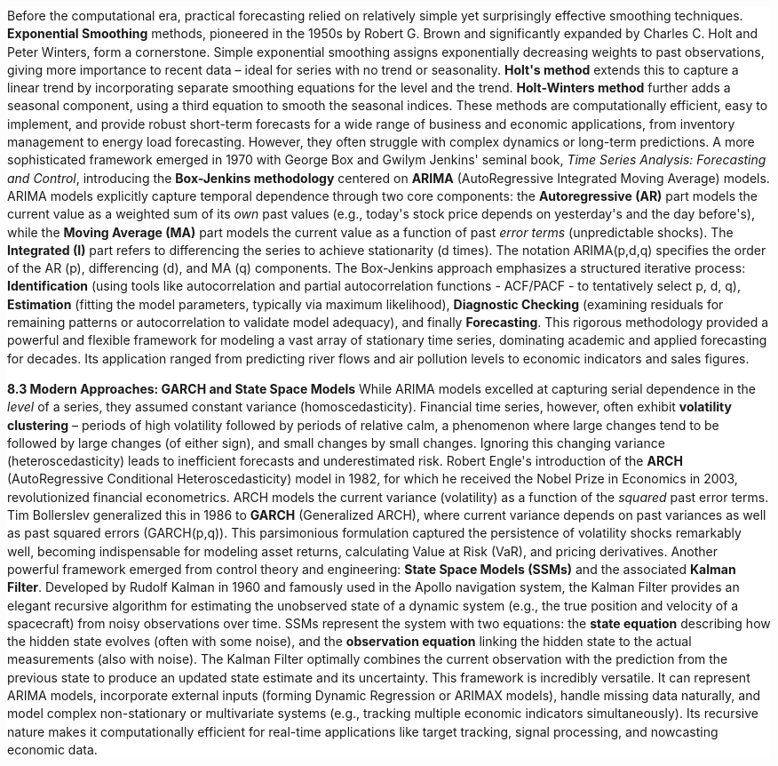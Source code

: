 Before the computational era, practical forecasting relied on relatively simple yet surprisingly effective smoothing techniques. **Exponential Smoothing** methods, pioneered in the 1950s by Robert G. Brown and significantly expanded by Charles C. Holt and Peter Winters, form a cornerstone. Simple exponential smoothing assigns exponentially decreasing weights to past observations, giving more importance to recent data – ideal for series with no trend or seasonality. **Holt's method** extends this to capture a linear trend by incorporating separate smoothing equations for the level and the trend. **Holt-Winters method** further adds a seasonal component, using a third equation to smooth the seasonal indices. These methods are computationally efficient, easy to implement, and provide robust short-term forecasts for a wide range of business and economic applications, from inventory management to energy load forecasting. However, they often struggle with complex dynamics or long-term predictions. A more sophisticated framework emerged in 1970 with George Box and Gwilym Jenkins' seminal book, *Time Series Analysis: Forecasting and Control*, introducing the **Box-Jenkins methodology** centered on **ARIMA** (AutoRegressive Integrated Moving Average) models. ARIMA models explicitly capture temporal dependence through two core components: the **Autoregressive (AR)** part models the current value as a weighted sum of its *own* past values (e.g., today's stock price depends on yesterday's and the day before's), while the **Moving Average (MA)** part models the current value as a function of past *error terms* (unpredictable shocks). The **Integrated (I)** part refers to differencing the series to achieve stationarity (d times). The notation ARIMA(p,d,q) specifies the order of the AR (p), differencing (d), and MA (q) components. The Box-Jenkins approach emphasizes a structured iterative process: **Identification** (using tools like autocorrelation and partial autocorrelation functions - ACF/PACF - to tentatively select p, d, q), **Estimation** (fitting the model parameters, typically via maximum likelihood), **Diagnostic Checking** (examining residuals for remaining patterns or autocorrelation to validate model adequacy), and finally **Forecasting**. This rigorous methodology provided a powerful and flexible framework for modeling a vast array of stationary time series, dominating academic and applied forecasting for decades. Its application ranged from predicting river flows and air pollution levels to economic indicators and sales figures.

**8.3 Modern Approaches: GARCH and State Space Models**
While ARIMA models excelled at capturing serial dependence in the *level* of a series, they assumed constant variance (homoscedasticity). Financial time series, however, often exhibit **volatility clustering** – periods of high volatility followed by periods of relative calm, a phenomenon where large changes tend to be followed by large changes (of either sign), and small changes by small changes. Ignoring this changing variance (heteroscedasticity) leads to inefficient forecasts and underestimated risk. Robert Engle's introduction of the **ARCH** (AutoRegressive Conditional Heteroscedasticity) model in 1982, for which he received the Nobel Prize in Economics in 2003, revolutionized financial econometrics. ARCH models the current variance (volatility) as a function of the *squared* past error terms. Tim Bollerslev generalized this in 1986 to **GARCH** (Generalized ARCH), where current variance depends on past variances as well as past squared errors (GARCH(p,q)). This parsimonious formulation captured the persistence of volatility shocks remarkably well, becoming indispensable for modeling asset returns, calculating Value at Risk (VaR), and pricing derivatives. Another powerful framework emerged from control theory and engineering: **State Space Models (SSMs)** and the associated **Kalman Filter**. Developed by Rudolf Kalman in 1960 and famously used in the Apollo navigation system, the Kalman Filter provides an elegant recursive algorithm for estimating the unobserved state of a dynamic system (e.g., the true position and velocity of a spacecraft) from noisy observations over time. SSMs represent the system with two equations: the **state equation** describing how the hidden state evolves (often with some noise), and the **observation equation** linking the hidden state to the actual measurements (also with noise). The Kalman Filter optimally combines the current observation with the prediction from the previous state to produce an updated state estimate and its uncertainty. This framework is incredibly versatile. It can represent ARIMA models, incorporate external inputs (forming Dynamic Regression or ARIMAX models), handle missing data naturally, and model complex non-stationary or multivariate systems (e.g., tracking multiple economic indicators simultaneously). Its recursive nature makes it computationally efficient for real-time applications like target tracking, signal processing, and nowcasting economic data.
